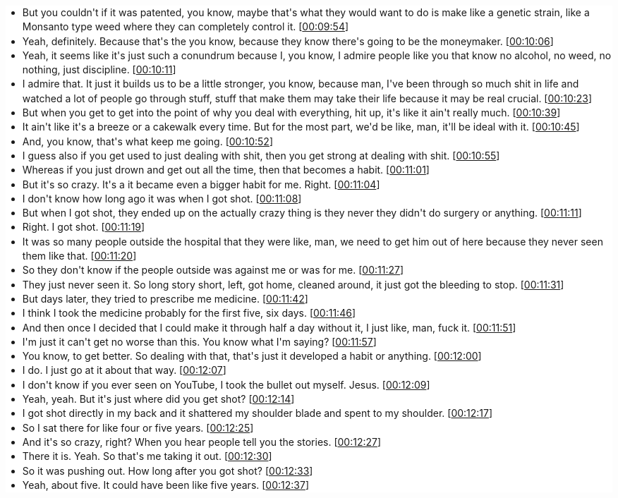 *  But you couldn't if it was patented, you know, maybe that's what they would want to do is make like a genetic strain, like a Monsanto type weed where they can completely control it. [[00:09:54](https://www.youtube.com/watch?v=b-sACrk9V2A&t=594.0s)]
*  Yeah, definitely. Because that's the you know, because they know there's going to be the moneymaker. [[00:10:06](https://www.youtube.com/watch?v=b-sACrk9V2A&t=606.0s)]
*  Yeah, it seems like it's just such a conundrum because I, you know, I admire people like you that know no alcohol, no weed, no nothing, just discipline. [[00:10:11](https://www.youtube.com/watch?v=b-sACrk9V2A&t=611.0s)]
*  I admire that. It just it builds us to be a little stronger, you know, because man, I've been through so much shit in life and watched a lot of people go through stuff, stuff that make them may take their life because it may be real crucial. [[00:10:23](https://www.youtube.com/watch?v=b-sACrk9V2A&t=623.0s)]
*  But when you get to get into the point of why you deal with everything, hit up, it's like it ain't really much. [[00:10:39](https://www.youtube.com/watch?v=b-sACrk9V2A&t=639.0s)]
*  It ain't like it's a breeze or a cakewalk every time. But for the most part, we'd be like, man, it'll be ideal with it. [[00:10:45](https://www.youtube.com/watch?v=b-sACrk9V2A&t=645.0s)]
*  And, you know, that's what keep me going. [[00:10:52](https://www.youtube.com/watch?v=b-sACrk9V2A&t=652.0s)]
*  I guess also if you get used to just dealing with shit, then you get strong at dealing with shit. [[00:10:55](https://www.youtube.com/watch?v=b-sACrk9V2A&t=655.0s)]
*  Whereas if you just drown and get out all the time, then that becomes a habit. [[00:11:01](https://www.youtube.com/watch?v=b-sACrk9V2A&t=661.0s)]
*  But it's so crazy. It's a it became even a bigger habit for me. Right. [[00:11:04](https://www.youtube.com/watch?v=b-sACrk9V2A&t=664.0s)]
*  I don't know how long ago it was when I got shot. [[00:11:08](https://www.youtube.com/watch?v=b-sACrk9V2A&t=668.0s)]
*  But when I got shot, they ended up on the actually crazy thing is they never they didn't do surgery or anything. [[00:11:11](https://www.youtube.com/watch?v=b-sACrk9V2A&t=671.0s)]
*  Right. I got shot. [[00:11:19](https://www.youtube.com/watch?v=b-sACrk9V2A&t=679.0s)]
*  It was so many people outside the hospital that they were like, man, we need to get him out of here because they never seen them like that. [[00:11:20](https://www.youtube.com/watch?v=b-sACrk9V2A&t=680.0s)]
*  So they don't know if the people outside was against me or was for me. [[00:11:27](https://www.youtube.com/watch?v=b-sACrk9V2A&t=687.0s)]
*  They just never seen it. So long story short, left, got home, cleaned around, it just got the bleeding to stop. [[00:11:31](https://www.youtube.com/watch?v=b-sACrk9V2A&t=691.0s)]
*  But days later, they tried to prescribe me medicine. [[00:11:42](https://www.youtube.com/watch?v=b-sACrk9V2A&t=702.0s)]
*  I think I took the medicine probably for the first five, six days. [[00:11:46](https://www.youtube.com/watch?v=b-sACrk9V2A&t=706.0s)]
*  And then once I decided that I could make it through half a day without it, I just like, man, fuck it. [[00:11:51](https://www.youtube.com/watch?v=b-sACrk9V2A&t=711.0s)]
*  I'm just it can't get no worse than this. You know what I'm saying? [[00:11:57](https://www.youtube.com/watch?v=b-sACrk9V2A&t=717.0s)]
*  You know, to get better. So dealing with that, that's just it developed a habit or anything. [[00:12:00](https://www.youtube.com/watch?v=b-sACrk9V2A&t=720.0s)]
*  I do. I just go at it about that way. [[00:12:07](https://www.youtube.com/watch?v=b-sACrk9V2A&t=727.0s)]
*  I don't know if you ever seen on YouTube, I took the bullet out myself. Jesus. [[00:12:09](https://www.youtube.com/watch?v=b-sACrk9V2A&t=729.0s)]
*  Yeah, yeah. But it's just where did you get shot? [[00:12:14](https://www.youtube.com/watch?v=b-sACrk9V2A&t=734.0s)]
*  I got shot directly in my back and it shattered my shoulder blade and spent to my shoulder. [[00:12:17](https://www.youtube.com/watch?v=b-sACrk9V2A&t=737.0s)]
*  So I sat there for like four or five years. [[00:12:25](https://www.youtube.com/watch?v=b-sACrk9V2A&t=745.0s)]
*  And it's so crazy, right? When you hear people tell you the stories. [[00:12:27](https://www.youtube.com/watch?v=b-sACrk9V2A&t=747.0s)]
*  There it is. Yeah. So that's me taking it out. [[00:12:30](https://www.youtube.com/watch?v=b-sACrk9V2A&t=750.0s)]
*  So it was pushing out. How long after you got shot? [[00:12:33](https://www.youtube.com/watch?v=b-sACrk9V2A&t=753.0s)]
*  Yeah, about five. It could have been like five years. [[00:12:37](https://www.youtube.com/watch?v=b-sACrk9V2A&t=757.0s)]